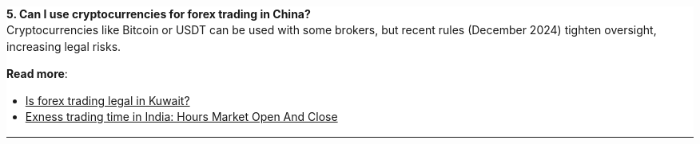 **5. Can I use cryptocurrencies for forex trading in China?**  
Cryptocurrencies like Bitcoin or USDT can be used with some brokers, but recent rules (December 2024) tighten oversight, increasing legal risks.

**Read more**:
- [Is forex trading legal in Kuwait?](https://github.com/MarryMTP/Exness/blob/main/Is%20Forex%20Trading%20Legal%20In%20Kuwait%3F%20A%20Comprehensive%20Guide.md)
- [Exness trading time in India: Hours Market Open And Close](https://github.com/MarryMTP/Exness/blob/main/Exness%20Trading%20Time%20in%20India%3A%20Hours%20Market%20Open%20and%20Close.md)
---
